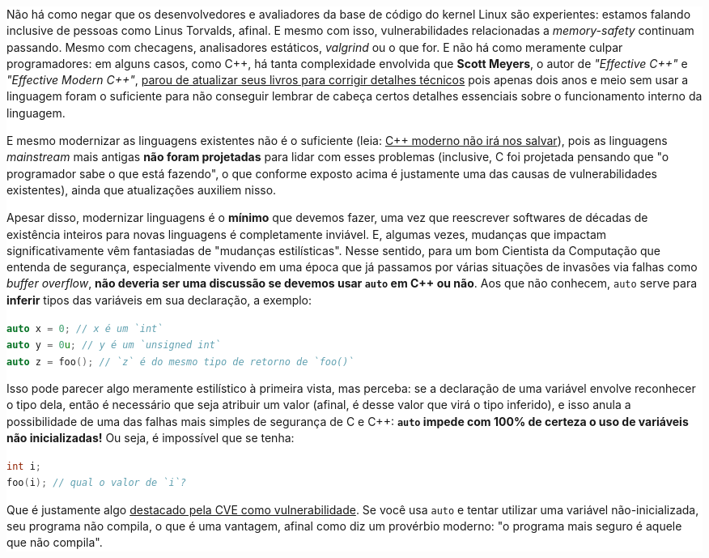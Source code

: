 Não há como negar que os desenvolvedores e avaliadores da base de código do
kernel Linux são experientes: estamos falando inclusive de pessoas como Linus
Torvalds, afinal. E mesmo com isso, vulnerabilidades relacionadas a
_memory-safety_ continuam passando. Mesmo com checagens, analisadores
estáticos, _valgrind_ ou o que for. E não há como meramente culpar
programadores: em alguns casos, como C++, há tanta complexidade envolvida que
**Scott Meyers**, o autor de _"Effective C++"_ e _"Effective Modern C++"_,
[parou de atualizar seus livros para corrigir detalhes
técnicos](http://scottmeyers.blogspot.com/2018/09/the-errata-evaluation-problem.html)
pois apenas dois anos e meio sem usar a linguagem foram o suficiente para não
conseguir lembrar de cabeça certos detalhes essenciais sobre o funcionamento
interno da linguagem.

E mesmo modernizar as linguagens existentes não é o suficiente (leia: [C++
moderno não irá nos
salvar](https://alexgaynor.net/2019/apr/21/modern-c++-wont-save-us/)), pois as
linguagens _mainstream_ mais antigas **não foram projetadas** para lidar com
esses problemas (inclusive, C foi projetada pensando que "o programador sabe o
que está fazendo", o que conforme exposto acima é justamente uma das causas de
vulnerabilidades existentes), ainda que atualizações auxiliem nisso.

Apesar disso, modernizar linguagens é o **mínimo** que devemos fazer, uma vez
que reescrever softwares de décadas de existência inteiros para novas
linguagens é completamente inviável. E, algumas vezes, mudanças que impactam
significativamente vêm fantasiadas de "mudanças estilísticas". Nesse sentido,
para um bom Cientista da Computação que entenda de segurança, especialmente
vivendo em uma época que já passamos por várias situações de invasões via
falhas como _buffer overflow_, **não deveria ser uma discussão se devemos usar
`auto` em C++ ou não**. Aos que não conhecem, `auto` serve para **inferir**
tipos das variáveis em sua declaração, a exemplo:

```cpp
auto x = 0; // x é um `int`
auto y = 0u; // y é um `unsigned int`
auto z = foo(); // `z` é do mesmo tipo de retorno de `foo()`
```

Isso pode parecer algo meramente estilístico à primeira vista, mas perceba: se
a declaração de uma variável envolve reconhecer o tipo dela, então é necessário
que seja atribuir um valor (afinal, é desse valor que virá o tipo inferido), e
isso anula a possibilidade de uma das falhas mais simples de segurança de C e
C++: **`auto` impede com 100% de certeza o uso de variáveis não
inicializadas!** Ou seja, é impossível que se tenha:

```cpp
int i;
foo(i); // qual o valor de `i`?
```

Que é justamente algo [destacado pela CVE como
vulnerabilidade](https://cwe.mitre.org/data/definitions/457.html). Se você usa
`auto` e tentar utilizar uma variável não-inicializada, seu programa não
compila, o que é uma vantagem, afinal como diz um provérbio moderno: "o
programa mais seguro é aquele que não compila".
